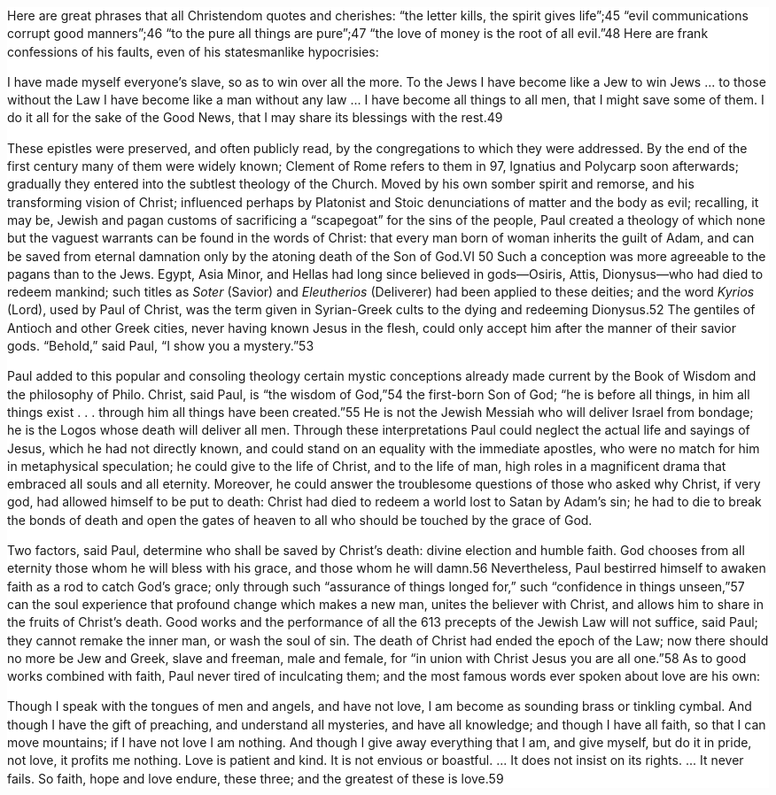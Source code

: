 Here are great phrases that all Christendom quotes and cherishes: “the letter kills, the spirit gives life”;45 “evil communications corrupt good manners”;46 “to the pure all things are pure”;47 “the love of money is the root of all evil.”48 Here are frank confessions of his faults, even of his statesmanlike hypocrisies:

I have made myself everyone’s slave, so as to win over all the more. To the Jews I have become like a Jew to win Jews ... to those without the Law I have become like a man without any law ... I have become all things to all men, that I might save some of them. I do it all for the sake of the Good News, that I may share its blessings with the rest.49

These epistles were preserved, and often publicly read, by the congregations to which they were addressed. By the end of the first century many of them were widely known; Clement of Rome refers to them in 97, Ignatius and Polycarp soon afterwards; gradually they entered into the subtlest theology of the Church. Moved by his own somber spirit and remorse, and his transforming vision of Christ; influenced perhaps by Platonist and Stoic denunciations of matter and the body as evil; recalling, it may be, Jewish and pagan customs of sacrificing a “scapegoat” for the sins of the people, Paul created a theology of which none but the vaguest warrants can be found in the words of Christ: that every man born of woman inherits the guilt of Adam, and can be saved from eternal damnation only by the atoning death of the Son of God.VI 50 Such a conception was more agreeable to the pagans than to the Jews. Egypt, Asia Minor, and Hellas had long since believed in gods—Osiris, Attis, Dionysus—who had died to redeem mankind; such titles as *Soter* \(Savior\) and *Eleutherios* \(Deliverer\) had been applied to these deities; and the word *Kyrios* \(Lord\), used by Paul of Christ, was the term given in Syrian-Greek cults to the dying and redeeming Dionysus.52 The gentiles of Antioch and other Greek cities, never having known Jesus in the flesh, could only accept him after the manner of their savior gods. “Behold,” said Paul, “I show you a mystery.”53

Paul added to this popular and consoling theology certain mystic conceptions already made current by the Book of Wisdom and the philosophy of Philo. Christ, said Paul, is “the wisdom of God,”54 the first-born Son of God; “he is before all things, in him all things exist . . . through him all things have been created.”55 He is not the Jewish Messiah who will deliver Israel from bondage; he is the Logos whose death will deliver all men. Through these interpretations Paul could neglect the actual life and sayings of Jesus, which he had not directly known, and could stand on an equality with the immediate apostles, who were no match for him in metaphysical speculation; he could give to the life of Christ, and to the life of man, high roles in a magnificent drama that embraced all souls and all eternity. Moreover, he could answer the troublesome questions of those who asked why Christ, if very god, had allowed himself to be put to death: Christ had died to redeem a world lost to Satan by Adam’s sin; he had to die to break the bonds of death and open the gates of heaven to all who should be touched by the grace of God.

Two factors, said Paul, determine who shall be saved by Christ’s death: divine election and humble faith. God chooses from all eternity those whom he will bless with his grace, and those whom he will damn.56 Nevertheless, Paul bestirred himself to awaken faith as a rod to catch God’s grace; only through such “assurance of things longed for,” such “confidence in things unseen,”57 can the soul experience that profound change which makes a new man, unites the believer with Christ, and allows him to share in the fruits of Christ’s death. Good works and the performance of all the 613 precepts of the Jewish Law will not suffice, said Paul; they cannot remake the inner man, or wash the soul of sin. The death of Christ had ended the epoch of the Law; now there should no more be Jew and Greek, slave and freeman, male and female, for “in union with Christ Jesus you are all one.”58 As to good works combined with faith, Paul never tired of inculcating them; and the most famous words ever spoken about love are his own:

Though I speak with the tongues of men and angels, and have not love, I am become as sounding brass or tinkling cymbal. And though I have the gift of preaching, and understand all mysteries, and have all knowledge; and though I have all faith, so that I can move mountains; if I have not love I am nothing. And though I give away everything that I am, and give myself, but do it in pride, not love, it profits me nothing. Love is patient and kind. It is not envious or boastful. ... It does not insist on its rights. ... It never fails. So faith, hope and love endure, these three; and the greatest of these is love.59
